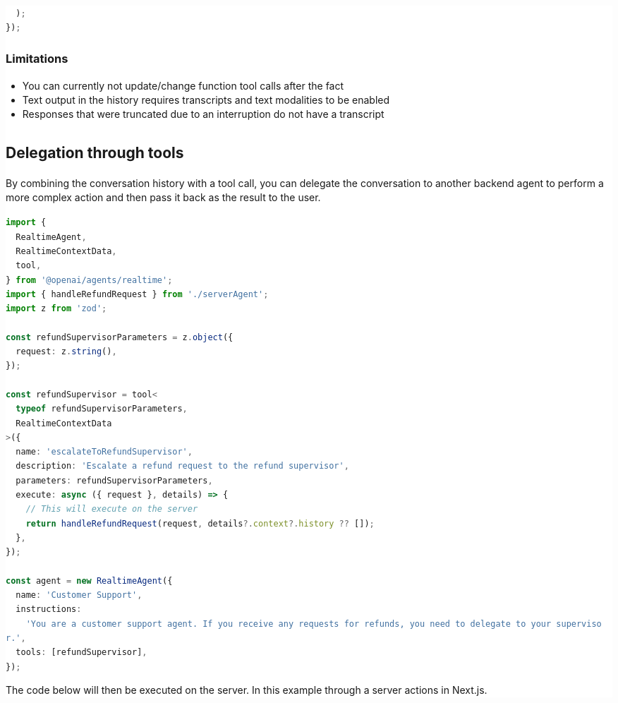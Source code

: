 ```ts
  );
});
```

### Limitations
- You can currently not update/change function tool calls after the fact
- Text output in the history requires transcripts and text modalities to be enabled
- Responses that were truncated due to an interruption do not have a transcript

## Delegation through tools

By combining the conversation history with a tool call, you can delegate the conversation to another backend agent to perform a more complex action and then pass it back as the result to the user.

```ts
import {
  RealtimeAgent,
  RealtimeContextData,
  tool,
} from '@openai/agents/realtime';
import { handleRefundRequest } from './serverAgent';
import z from 'zod';

const refundSupervisorParameters = z.object({
  request: z.string(),
});

const refundSupervisor = tool<
  typeof refundSupervisorParameters,
  RealtimeContextData
>({
  name: 'escalateToRefundSupervisor',
  description: 'Escalate a refund request to the refund supervisor',
  parameters: refundSupervisorParameters,
  execute: async ({ request }, details) => {
    // This will execute on the server
    return handleRefundRequest(request, details?.context?.history ?? []);
  },
});

const agent = new RealtimeAgent({
  name: 'Customer Support',
  instructions:
    'You are a customer support agent. If you receive any requests for refunds, you need to delegate to your supervisor.',
  tools: [refundSupervisor],
});
```

The code below will then be executed on the server. In this example through a server actions in Next.js.

